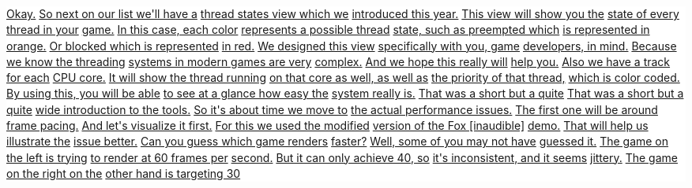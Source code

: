 [Okay.](https://developer.apple.com/videos/wwdc2018/videos/play/wwdc2018/612/?time=308) [So next on our list we'll have a](https://developer.apple.com/videos/wwdc2018/videos/play/wwdc2018/612/?time=309) [thread states view which we](https://developer.apple.com/videos/wwdc2018/videos/play/wwdc2018/612/?time=310) [introduced this year.](https://developer.apple.com/videos/wwdc2018/videos/play/wwdc2018/612/?time=312) [This view will show you the](https://developer.apple.com/videos/wwdc2018/videos/play/wwdc2018/612/?time=314) [state of every thread in your](https://developer.apple.com/videos/wwdc2018/videos/play/wwdc2018/612/?time=315) [game.](https://developer.apple.com/videos/wwdc2018/videos/play/wwdc2018/612/?time=316) [In this case, each color](https://developer.apple.com/videos/wwdc2018/videos/play/wwdc2018/612/?time=317) [represents a possible thread](https://developer.apple.com/videos/wwdc2018/videos/play/wwdc2018/612/?time=318) [state, such as preempted which](https://developer.apple.com/videos/wwdc2018/videos/play/wwdc2018/612/?time=320) [is represented in orange.](https://developer.apple.com/videos/wwdc2018/videos/play/wwdc2018/612/?time=322) [Or blocked which is represented](https://developer.apple.com/videos/wwdc2018/videos/play/wwdc2018/612/?time=324) [in red.](https://developer.apple.com/videos/wwdc2018/videos/play/wwdc2018/612/?time=326) [We designed this view](https://developer.apple.com/videos/wwdc2018/videos/play/wwdc2018/612/?time=327) [specifically with you, game](https://developer.apple.com/videos/wwdc2018/videos/play/wwdc2018/612/?time=328) [developers, in mind.](https://developer.apple.com/videos/wwdc2018/videos/play/wwdc2018/612/?time=330) [Because we know the threading](https://developer.apple.com/videos/wwdc2018/videos/play/wwdc2018/612/?time=331) [systems in modern games are very](https://developer.apple.com/videos/wwdc2018/videos/play/wwdc2018/612/?time=332) [complex.](https://developer.apple.com/videos/wwdc2018/videos/play/wwdc2018/612/?time=335) [And we hope this really will](https://developer.apple.com/videos/wwdc2018/videos/play/wwdc2018/612/?time=336) [help you.](https://developer.apple.com/videos/wwdc2018/videos/play/wwdc2018/612/?time=338) [Also we have a track for each](https://developer.apple.com/videos/wwdc2018/videos/play/wwdc2018/612/?time=340) [CPU core.](https://developer.apple.com/videos/wwdc2018/videos/play/wwdc2018/612/?time=342) [It will show the thread running](https://developer.apple.com/videos/wwdc2018/videos/play/wwdc2018/612/?time=344) [on that core as well, as well as](https://developer.apple.com/videos/wwdc2018/videos/play/wwdc2018/612/?time=345) [the priority of that thread,](https://developer.apple.com/videos/wwdc2018/videos/play/wwdc2018/612/?time=347) [which is color coded.](https://developer.apple.com/videos/wwdc2018/videos/play/wwdc2018/612/?time=349) [By using this, you will be able](https://developer.apple.com/videos/wwdc2018/videos/play/wwdc2018/612/?time=351) [to see at a glance how easy the](https://developer.apple.com/videos/wwdc2018/videos/play/wwdc2018/612/?time=353) [system really is.](https://developer.apple.com/videos/wwdc2018/videos/play/wwdc2018/612/?time=354) [That was a short but a quite](https://developer.apple.com/videos/wwdc2018/videos/play/wwdc2018/612/?time=356) [That was a short but a quite](https://developer.apple.com/videos/wwdc2018/videos/play/wwdc2018/612/?time=356) [wide introduction to the tools.](https://developer.apple.com/videos/wwdc2018/videos/play/wwdc2018/612/?time=360) [So it's about time we move to](https://developer.apple.com/videos/wwdc2018/videos/play/wwdc2018/612/?time=362) [the actual performance issues.](https://developer.apple.com/videos/wwdc2018/videos/play/wwdc2018/612/?time=363) [The first one will be around](https://developer.apple.com/videos/wwdc2018/videos/play/wwdc2018/612/?time=366) [frame pacing.](https://developer.apple.com/videos/wwdc2018/videos/play/wwdc2018/612/?time=367) [And let's visualize it first.](https://developer.apple.com/videos/wwdc2018/videos/play/wwdc2018/612/?time=369) [For this we used the modified](https://developer.apple.com/videos/wwdc2018/videos/play/wwdc2018/612/?time=372) [version of the Fox [inaudible]](https://developer.apple.com/videos/wwdc2018/videos/play/wwdc2018/612/?time=374) [demo.](https://developer.apple.com/videos/wwdc2018/videos/play/wwdc2018/612/?time=375) [That will help us illustrate the](https://developer.apple.com/videos/wwdc2018/videos/play/wwdc2018/612/?time=376) [issue better.](https://developer.apple.com/videos/wwdc2018/videos/play/wwdc2018/612/?time=378) [Can you guess which game renders](https://developer.apple.com/videos/wwdc2018/videos/play/wwdc2018/612/?time=380) [faster?](https://developer.apple.com/videos/wwdc2018/videos/play/wwdc2018/612/?time=383) [Well, some of you may not have](https://developer.apple.com/videos/wwdc2018/videos/play/wwdc2018/612/?time=387) [guessed it.](https://developer.apple.com/videos/wwdc2018/videos/play/wwdc2018/612/?time=390) [The game on the left is trying](https://developer.apple.com/videos/wwdc2018/videos/play/wwdc2018/612/?time=391) [to render at 60 frames per](https://developer.apple.com/videos/wwdc2018/videos/play/wwdc2018/612/?time=393) [second.](https://developer.apple.com/videos/wwdc2018/videos/play/wwdc2018/612/?time=394) [But it can only achieve 40, so](https://developer.apple.com/videos/wwdc2018/videos/play/wwdc2018/612/?time=396) [it's inconsistent, and it seems](https://developer.apple.com/videos/wwdc2018/videos/play/wwdc2018/612/?time=398) [jittery.](https://developer.apple.com/videos/wwdc2018/videos/play/wwdc2018/612/?time=400) [The game on the right on the](https://developer.apple.com/videos/wwdc2018/videos/play/wwdc2018/612/?time=401) [other hand is targeting 30](https://developer.apple.com/videos/wwdc2018/videos/play/wwdc2018/612/?time=402)